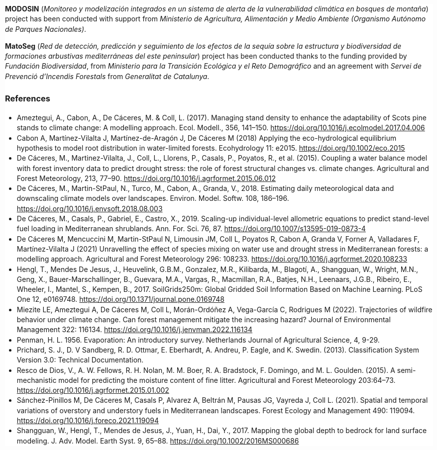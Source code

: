**MODOSIN** (*Monitoreo y modelización integrados en un sistema de alerta de la vulnerabilidad climática en bosques de montaña*) project has been conducted with support from *Ministerio de Agricultura, Alimentación y Medio Ambiente (Organismo Autónomo de Parques Nacionales)*.

**MatoSeg**  (*Red de detección, predicción y seguimiento de los efectos de la sequía sobre la estructura y biodiversidad de formaciones arbustivas mediterráneas del este peninsular*) project has been conducted thanks to the funding provided by *Fundación Biodiversidad*, from *Ministerio para la Transición Ecológica y el Reto Demográfico* and an agreement with *Servei de Prevenció d’Incendis Forestals* from *Generalitat de Catalunya*.

### References

+ Ameztegui, A., Cabon, A., De Cáceres, M. & Coll, L. (2017). Managing stand density to enhance the adaptability of Scots pine stands to climate change: A modelling approach. Ecol. Modell., 356, 141–150. https://doi.org/10.1016/j.ecolmodel.2017.04.006
+ Cabon A, Martínez-Vilalta J, Martínez-de-Aragón J, De Cáceres M (2018) Applying the eco-hydrological equilibrium hypothesis to model root distribution in water-limited forests. Ecohydrology  11: e2015.  https://doi.org/10.1002/eco.2015
+ De Cáceres, M., Martinez-Vilalta, J., Coll, L., Llorens, P., Casals, P., Poyatos, R., et al. (2015). Coupling a water balance model with forest inventory data to predict drought stress: the role of forest structural changes vs. climate changes. Agricultural and Forest Meteorology, 213, 77–90. https://doi.org/10.1016/j.agrformet.2015.06.012
+ De Cáceres, M., Martin-StPaul, N., Turco, M., Cabon, A., Granda, V., 2018. Estimating daily meteorological data and downscaling climate models over landscapes. Environ. Model. Softw. 108, 186–196. https://doi.org/10.1016/j.envsoft.2018.08.003
+ De Cáceres, M., Casals, P., Gabriel, E., Castro, X., 2019. Scaling-up individual-level allometric equations to predict stand-level fuel loading in Mediterranean shrublands. Ann. For. Sci. 76, 87. https://doi.org/10.1007/s13595-019-0873-4
+ De Cáceres M, Mencuccini M, Martin-StPaul N, Limousin JM, Coll L, Poyatos R, Cabon A, Granda
V, Forner A, Valladares F, Martínez-Vilalta J (2021) Unravelling the effect of species mixing on water
use and drought stress in Mediterranean forests: a modelling approach. Agricultural and Forest
Meteorology 296: 108233. https://doi.org/10.1016/j.agrformet.2020.108233 
+ Hengl, T., Mendes De Jesus, J., Heuvelink, G.B.M., Gonzalez, M.R., Kilibarda, M., Blagotí, A., Shangguan, W., Wright, M.N., Geng, X., Bauer-Marschallinger, B., Guevara, M.A., Vargas, R., Macmillan, R.A., Batjes, N.H., Leenaars, J.G.B., Ribeiro, E., Wheeler, I., Mantel, S., Kempen, B., 2017. SoilGrids250m: Global Gridded Soil Information Based on Machine Learning. PLoS One 12, e0169748. https://doi.org/10.1371/journal.pone.0169748
+ Miezite LE, Ameztegui A, De Cáceres M, Coll L, Morán-Ordóñez A, Vega-García C, Rodrigues M
(2022). Trajectories of wildfire behavior under climate change. Can forest management mitigate the
increasing hazard? Journal of Environmental Management 322: 116134. https://doi.org/10.1016/j.jenvman.2022.116134
+ Penman, H. L. 1956. Evaporation: An introductory survey. Netherlands Journal of Agricultural Science, 4, 9-29.
+ Prichard, S. J., D. V Sandberg, R. D. Ottmar, E. Eberhardt, A. Andreu, P. Eagle, and K. Swedin. (2013). Classification System Version 3.0: Technical Documentation.
+ Resco de Dios, V., A. W. Fellows, R. H. Nolan, M. M. Boer, R. A. Bradstock, F. Domingo, and M. L. Goulden. (2015). A semi-mechanistic model for predicting the moisture content of fine litter. Agricultural and Forest Meteorology 203:64–73. https://doi.org/10.1016/j.agrformet.2015.01.002
+ Sánchez-Pinillos M, De Cáceres M, Casals P, Alvarez A, Beltrán M, Pausas JG, Vayreda J, Coll L.
(2021). Spatial and temporal variations of overstory and understory fuels in Mediterranean landscapes.
Forest Ecology and Management 490: 119094. https://doi.org/10.1016/j.foreco.2021.119094
+ Shangguan, W., Hengl, T., Mendes de Jesus, J., Yuan, H., Dai, Y., 2017. Mapping the global depth to bedrock for land surface modeling. J. Adv. Model. Earth Syst. 9, 65–88. https://doi.org/10.1002/2016MS000686
